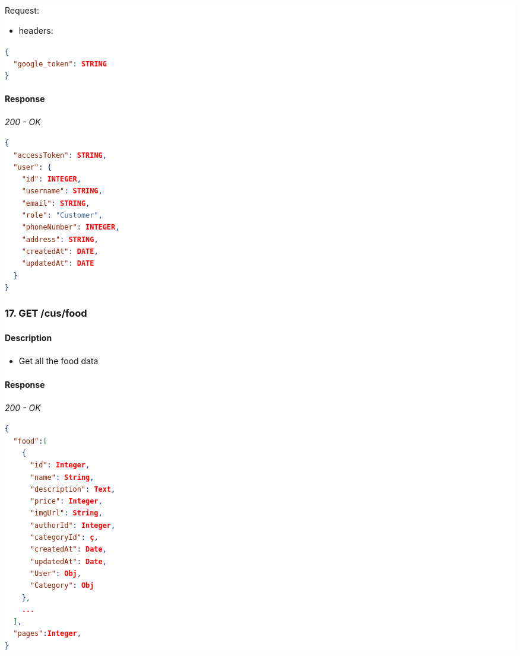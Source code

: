 Request:

- headers:

```json
{
  "google_token": STRING
}

```

#### Response

_200 - OK_

```json
{
  "accessToken": STRING,
  "user": {
    "id": INTEGER,
    "username": STRING,
    "email": STRING,
    "role": "Customer",
    "phoneNumber": INTEGER,
    "address": STRING,
    "createdAt": DATE,
    "updatedAt": DATE
  }
}
```

### 17. GET /cus/food

#### Description

- Get all the food data

#### Response

_200 - OK_

```json
{
  "food":[
    {
      "id": Integer,
      "name": String,
      "description": Text,
      "price": Integer,
      "imgUrl": String,
      "authorId": Integer,
      "categoryId": ç,
      "createdAt": Date,
      "updatedAt": Date,
      "User": Obj,
      "Category": Obj
    },
    ...
  ],
  "pages":Integer,
}
```
